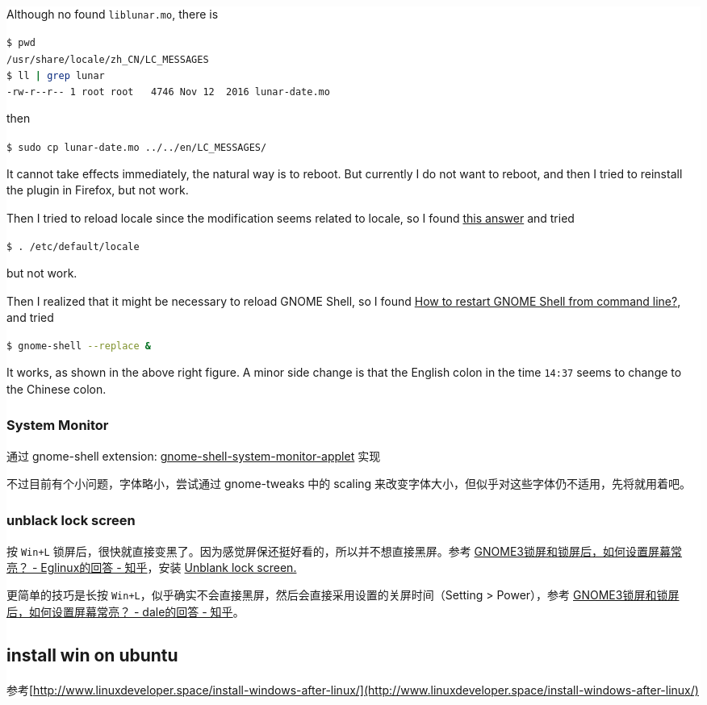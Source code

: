 Although no found `liblunar.mo`, there is 

```bash
$ pwd
/usr/share/locale/zh_CN/LC_MESSAGES
$ ll | grep lunar
-rw-r--r-- 1 root root   4746 Nov 12  2016 lunar-date.mo
```

then

```bash
$ sudo cp lunar-date.mo ../../en/LC_MESSAGES/
```

It cannot take effects immediately, the natural way is to reboot. But currently I do not want to reboot, and then I tried to reinstall the plugin in Firefox, but not work.

Then I tried to reload locale since the modification seems related to locale, so I found [this answer](https://unix.stackexchange.com/questions/108514/reload-etc-default-locale-without-reboot) and tried

```bash
$ . /etc/default/locale
```

but not work.

Then I realized that it might be necessary to reload GNOME Shell, so I found [How to restart GNOME Shell from command line?](https://askubuntu.com/questions/100226/how-to-restart-gnome-shell-from-command-line), and tried

```bash
$ gnome-shell --replace &
```

It works, as shown in the above right figure. A minor side change is that the English colon in the time `14:37` seems to change to the Chinese colon.

### System Monitor

通过 gnome-shell extension: [gnome-shell-system-monitor-applet](https://github.com/paradoxxxzero/gnome-shell-system-monitor-applet) 实现

不过目前有个小问题，字体略小，尝试通过 gnome-tweaks 中的 scaling 来改变字体大小，但似乎对这些字体仍不适用，先将就用着吧。

### unblack lock screen

按 `Win+L` 锁屏后，很快就直接变黑了。因为感觉屏保还挺好看的，所以并不想直接黑屏。参考 [GNOME3锁屏和锁屏后，如何设置屏幕常亮？ - Eglinux的回答 - 知乎](https://www.zhihu.com/question/276118015/answer/656464977)，安装 [Unblank lock screen.](https://extensions.gnome.org/extension/1414/unblank/)

更简单的技巧是长按 `Win+L`，似乎确实不会直接黑屏，然后会直接采用设置的关屏时间（Setting > Power），参考 [GNOME3锁屏和锁屏后，如何设置屏幕常亮？ - dale的回答 - 知乎](https://www.zhihu.com/question/276118015/answer/496472138)。

## install win on ubuntu

参考[http://www.linuxdeveloper.space/install-windows-after-linux/](http://www.linuxdeveloper.space/install-windows-after-linux/)
